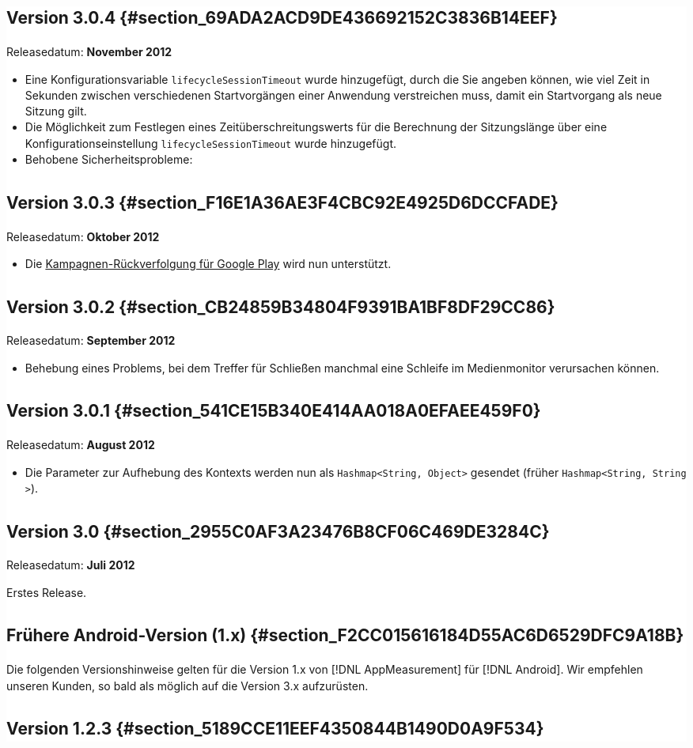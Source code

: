 ## Version 3.0.4 {#section_69ADA2ACD9DE436692152C3836B14EEF}

Releasedatum: **November 2012**

* Eine Konfigurationsvariable `lifecycleSessionTimeout` wurde hinzugefügt, durch die Sie angeben können, wie viel Zeit in Sekunden zwischen verschiedenen Startvorgängen einer Anwendung verstreichen muss, damit ein Startvorgang als neue Sitzung gilt.
* Die Möglichkeit zum Festlegen eines Zeitüberschreitungswerts für die Berechnung der Sitzungslänge über eine Konfigurationseinstellung `lifecycleSessionTimeout` wurde hinzugefügt.
* Behobene Sicherheitsprobleme:

## Version 3.0.3 {#section_F16E1A36AE3F4CBC92E4925D6DCCFADE}

Releasedatum: **Oktober 2012**

* Die [Kampagnen-Rückverfolgung für Google Play](https://marketing.adobe.com/resources/help/en_US/sc/appmeasurement/android/referrer.html) wird nun unterstützt.

## Version 3.0.2 {#section_CB24859B34804F9391BA1BF8DF29CC86}

Releasedatum: **September 2012**

* Behebung eines Problems, bei dem Treffer für Schließen manchmal eine Schleife im Medienmonitor verursachen können.

## Version 3.0.1 {#section_541CE15B340E414AA018A0EFAEE459F0}

Releasedatum: **August 2012**

* Die Parameter zur Aufhebung des Kontexts werden nun als `Hashmap<String, Object>` gesendet (früher `Hashmap<String, String>`).

## Version 3.0 {#section_2955C0AF3A23476B8CF06C469DE3284C}

Releasedatum: **Juli 2012**

Erstes Release.

## Frühere Android-Version (1.x) {#section_F2CC015616184D55AC6D6529DFC9A18B}

Die folgenden Versionshinweise gelten für die Version 1.x von [!DNL AppMeasurement] für [!DNL Android]. Wir empfehlen unseren Kunden, so bald als möglich auf die Version 3.x aufzurüsten.

## Version 1.2.3 {#section_5189CCE11EEF4350844B1490D0A9F534}
